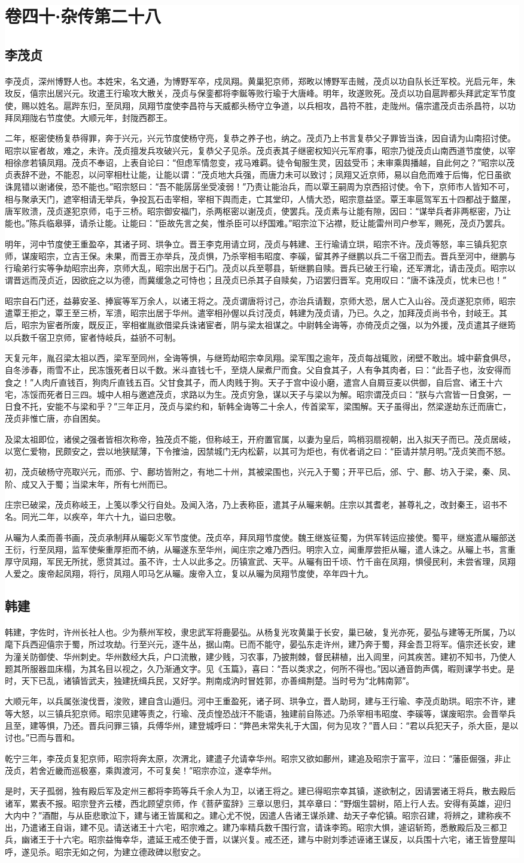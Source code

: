 # 卷四十·杂传第二十八

## 李茂贞

李茂贞，深州博野人也。本姓宋，名文通，为博野军卒，戍凤翔。黄巢犯京师，郑畋以博野军击贼，茂贞以功自队长迁军校。光启元年，朱玫反，僖宗出居兴元。玫遣王行瑜攻大散关，茂贞与保銮都将李鋋等败行瑜于大唐峰。明年，玫遂败死。茂贞以功自扈跸都头拜武定军节度使，赐以姓名。扈跸东归，至凤翔，凤翔节度使李昌符与天威都头杨守立争道，以兵相攻，昌符不胜，走陇州。僖宗遣茂贞击杀昌符，以功拜凤翔陇右节度使。大顺元年，封陇西郡王。

二年，枢密使杨复恭得罪，奔于兴元，兴元节度使杨守亮，复恭之养子也，纳之。茂贞乃上书言复恭父子罪皆当诛，因自请为山南招讨使。昭宗以宦者故，难之，未许。茂贞擅发兵攻破兴元，复恭父子见杀。茂贞表其子继密权知兴元军府事，昭宗乃徙茂贞山南西道节度使，以宰相徐彦若镇凤翔。茂贞不奉诏，上表自论曰：“但虑军情忽变，戎马难羁。徒令甸服生灵，因兹受币；未审乘舆播越，自此何之？”昭宗以茂贞表辞不逊，不能忍，以问宰相杜让能，让能以谓：“茂贞地大兵强，而唐力未可以致讨；凤翔又近京师，易以自危而难于后悔，佗日虽欲诛晁错以谢诸侯，恐不能也。”昭宗怒曰：“吾不能孱孱坐受凌弱！”乃责让能治兵，而以覃王嗣周为京西招讨使。令下，京师市人皆知不可，相与聚承天门，遮宰相请无举兵，争投瓦石击宰相，宰相下舆而走，亡其堂印，人情大恐，昭宗意益坚。覃王率扈驾军五十四都战于盩厔，唐军败溃，茂贞遂犯京师，屯于三桥。昭宗御安福门，杀两枢密以谢茂贞，使罢兵。茂贞素与让能有隙，因曰：“谋举兵者非两枢密，乃让能也。”陈兵临皋驿，请杀让能。让能曰：“臣故先言之矣，惟杀臣可以纾国难。”昭宗泣下沾襟，贬让能雷州司户参军，赐死，茂贞乃罢兵。

明年，河中节度使王重盈卒，其诸子珂、珙争立。晋王李克用请立珂，茂贞与韩建、王行瑜请立珙，昭宗不许。茂贞等怒，率三镇兵犯京师，谋废昭宗，立吉王保。未果，而晋王亦举兵，茂贞惧，乃杀宰相韦昭度、李磎，留其养子继鹏以兵二千宿卫而去。晋兵至河中，继鹏与行瑜弟行实等争劫昭宗出奔，京师大乱，昭宗出居于石门。茂贞以兵至鄠县，斩继鹏自赎。晋兵已破王行瑜，还军渭北，请击茂贞。昭宗以谓晋远而茂贞近，因欲庇之以为德，而冀缓急之可恃也；且茂贞已杀其子自赎矣，乃诏罢归晋军。克用叹曰：“唐不诛茂贞，忧未已也！”

昭宗自石门还，益募安圣、捧宸等军万余人，以诸王将之。茂贞谓唐将讨己，亦治兵请觐，京师大恐，居人亡入山谷。茂贞遂犯京师，昭宗遣覃王拒之，覃王至三桥，军溃，昭宗出居于华州。遣宰相孙偓以兵讨茂贞，韩建为茂贞请，乃已。久之，加拜茂贞尚书令，封岐王。其后，昭宗为宦者所废，既反正，宰相崔胤欲借梁兵诛诸宦者，阴与梁太祖谋之。中尉韩全诲等，亦倚茂贞之强，以为外援，茂贞遣其子继筠以兵数千宿卫京师，宦者恃岐兵，益骄不可制。

天复元年，胤召梁太祖以西，梁军至同州，全诲等惧，与继筠劫昭宗幸凤翔。梁军围之逾年，茂贞每战辄败，闭壁不敢出。城中薪食俱尽，自冬涉春，雨雪不止，民冻饿死者日以千数。米斗直钱七千，至烧人屎煮尸而食。父自食其子，人有争其肉者，曰：“此吾子也，汝安得而食之！”人肉斤直钱百，狗肉斤直钱五百。父甘食其子，而人肉贱于狗。天子于宫中设小磨，遣宫人自屑豆麦以供御，自后宫、诸王十六宅，冻馁而死者日三四。城中人相与邀遮茂贞，求路以为生。茂贞穷急，谋以天子与梁以为解。昭宗谓茂贞曰：“朕与六宫皆一日食粥，一日食不托，安能不与梁和乎？”三年正月，茂贞与梁约和，斩韩全诲等二十余人，传首梁军，梁围解。天子虽得出，然梁遂劫东迁而唐亡，茂贞非惟亡唐，亦自困矣。

及梁太祖即位，诸侯之强者皆相次称帝，独茂贞不能，但称岐王，开府置官属，以妻为皇后，鸣梢羽扇视朝，出入拟天子而已。茂贞居岐，以宽仁爱物，民颇安之，尝以地狭赋薄，下令搉油，因禁城门无内松薪，以其可为炬也，有优者诮之曰：“臣请并禁月明。”茂贞笑而不怒。

初，茂贞破杨守亮取兴元，而邠、宁、鄜坊皆附之，有地二十州，其被梁围也，兴元入于蜀；开平已后，邠、宁、鄜、坊入于梁，秦、凤、阶、成又入于蜀；当梁末年，所有七州而已。

庄宗已破梁，茂贞称岐王，上笺以季父行自处。及闻入洛，乃上表称臣，遣其子从曮来朝。庄宗以其耆老，甚尊礼之，改封秦王，诏书不名。同光二年，以疾卒，年六十九，谥曰忠敬。

从曮为人柔而善书画，茂贞承制拜从曮彰义军节度使。茂贞卒，拜凤翔节度使。魏王继岌征蜀，为供军转运应接使。蜀平，继岌遣从曮部送王衍，行至凤翔，监军使柴重厚拒而不纳，从曮遂东至华州，闻庄宗之难乃西归。明宗入立，闻重厚尝拒从曮，遣人诛之。从曮上书，言重厚守凤翔，军民无所扰，愿贷其过。虽不许，士人以此多之。历镇宣武、天平。从曮有田千顷、竹千亩在凤翔，惧侵民利，未尝省理，凤翔人爱之。废帝起凤翔，将行，凤翔人叩马乞从曮。废帝入立，复以从曮为凤翔节度使，卒年四十九。

## 韩建

韩建，字佐时，许州长社人也。少为蔡州军校，隶忠武军将鹿晏弘。从杨复光攻黄巢于长安，巢已破，复光亦死，晏弘与建等无所属，乃以麾下兵西迎僖宗于蜀，所过攻劫。行至兴元，逐牛丛，据山南。已而不能守，晏弘东走许州，建乃奔于蜀，拜金吾卫将军。僖宗还长安，建为潼关防御使、华州刺史。华州数经大兵，户口流散，建少贱，习农事，乃披荆棘，督民耕植，出入闾里，问其疾苦。建初不知书，乃使人题其所服器皿床榻，为其名目以视之，久乃渐通文字。见《玉篇》，喜曰：“吾以类求之，何所不得也。”因以通音韵声偶，暇则课学书史。是时，天下已乱，诸镇皆武夫，独建抚缉兵民，又好学。荆南成汭时冒姓郭，亦善缉荆楚。当时号为“北韩南郭”。

大顺元年，以兵属张浚伐晋，浚败，建自含山遁归。河中王重盈死，诸子珂、珙争立，晋人助珂，建与王行瑜、李茂贞助珙。昭宗不许，建等大怒，以三镇兵犯京师。昭宗见建等责之，行瑜、茂贞惶恐战汗不能语，独建前自陈述。乃杀宰相韦昭度、李磎等，谋废昭宗。会晋举兵且至，建等惧，乃还。晋兵问罪三镇，兵傅华州，建登城呼曰：“弊邑未常失礼于大国，何为见攻？”晋人曰：“君以兵犯天子，杀大臣，是以讨也。”已而与晋和。

乾宁三年，李茂贞复犯京师，昭宗将奔太原，次渭北，建遣子允请幸华州。昭宗又欲如鄜州，建追及昭宗于富平，泣曰：“藩臣倔强，非止茂贞，若舍近畿而巡极塞，乘舆渡河，不可复矣！”昭宗亦泣，遂幸华州。

是时，天子孤弱，独有殿后军及定州三都将李筠等兵千余人为卫，以诸王将之。建已得昭宗幸其镇，遂欲制之，因请罢诸王将兵，散去殿后诸军，累表不报。昭宗登齐云楼，西北顾望京师，作《菩萨蛮辞》三章以思归，其卒章曰：“野烟生碧树，陌上行人去。安得有英雄，迎归大内中？”酒酣，与从臣悲歌泣下，建与诸王皆属和之。建心尤不悦，因遣人告诸王谋杀建、劫天子幸佗镇。昭宗召建，将辨之，建称疾不出，乃遣诸王自诣，建不见。请送诸王十六宅，昭宗难之。建乃率精兵数千围行宫，请诛李筠。昭宗大惧，遽诏斩筠，悉散殿后及三都卫兵，幽诸王于十六宅。昭宗益悔幸华，遣延王戒丕使于晋，以谋兴复。戒丕还，建与中尉刘季述诬诸王谋反，以兵围十六宅，诸王皆登屋叫呼，遂见杀。昭宗无如之何，为建立德政碑以慰安之。
